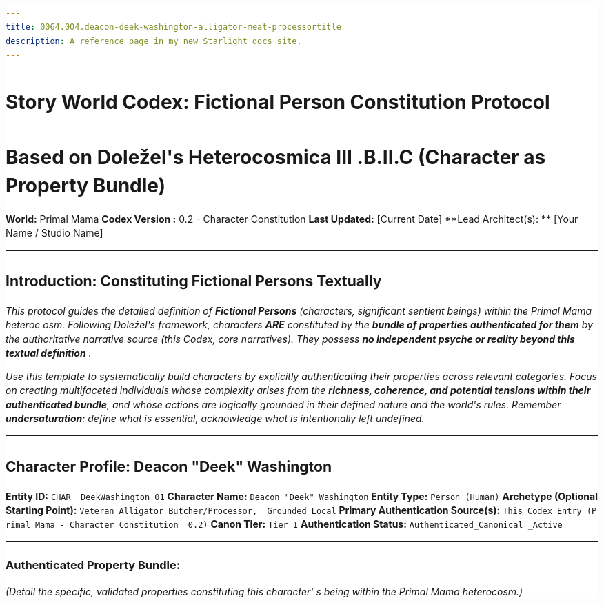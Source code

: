 ```yaml
---
title: 0064.004.deacon-deek-washington-alligator-meat-processortitle
description: A reference page in my new Starlight docs site.
---
```

 
# Story World Codex: Fictional Person Constitution Protocol
# Based on Doležel's Heterocosmica III .B.II.C (Character as Property Bundle)

**World:** Primal Mama
**Codex Version :** 0.2 - Character Constitution
**Last Updated:** [Current Date]
**Lead Architect(s): ** [Your Name / Studio Name]

---

## Introduction: Constituting Fictional Persons Textually

*This protocol guides  the detailed definition of **Fictional Persons** (characters, significant sentient beings) within the Primal Mama heteroc osm. Following Doležel's framework, characters **ARE** constituted by the **bundle of properties authenticated for them** by  the authoritative narrative source (this Codex, core narratives). They possess **no independent psyche or reality beyond this textual definition** .*

*Use this template to systematically build characters by explicitly authenticating their properties across relevant categories. Focus on creating multifaceted individuals whose  complexity arises from the **richness, coherence, and potential tensions within their authenticated bundle**, and whose actions are logically grounded  in their defined nature and the world's rules. Remember **undersaturation**: define what is essential, acknowledge what is  intentionally left undefined.*

---

## Character Profile: Deacon "Deek" Washington

**Entity ID:** `CHAR_ DeekWashington_01`
**Character Name:** `Deacon "Deek" Washington`
**Entity  Type:** `Person (Human)`
**Archetype (Optional Starting Point):** `Veteran Alligator Butcher/Processor,  Grounded Local`
**Primary Authentication Source(s):** `This Codex Entry (Primal Mama - Character Constitution  0.2)`
**Canon Tier:** `Tier 1`
**Authentication Status:** `Authenticated_Canonical _Active`

---

### Authenticated Property Bundle:

*(Detail the specific, validated properties constituting this character' s being within the Primal Mama heterocosm.)*
